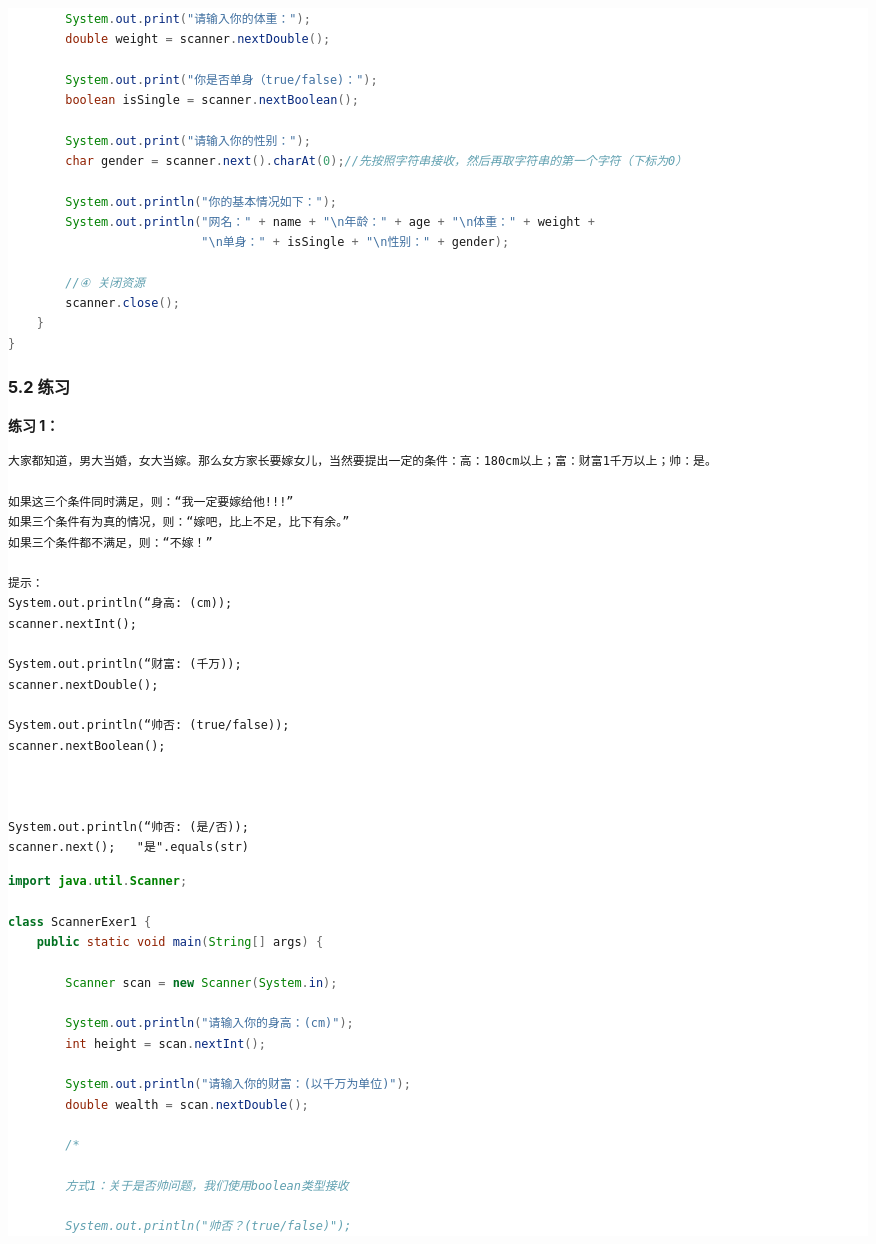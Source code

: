 ```java
        System.out.print("请输入你的体重：");
        double weight = scanner.nextDouble();

        System.out.print("你是否单身（true/false)：");
        boolean isSingle = scanner.nextBoolean();

        System.out.print("请输入你的性别：");
        char gender = scanner.next().charAt(0);//先按照字符串接收，然后再取字符串的第一个字符（下标为0）

        System.out.println("你的基本情况如下：");
        System.out.println("网名：" + name + "\n年龄：" + age + "\n体重：" + weight + 
                           "\n单身：" + isSingle + "\n性别：" + gender);
        
        //④ 关闭资源
        scanner.close();
    }
}
```

### 5.2 练习

**练习 1：**

```
大家都知道，男大当婚，女大当嫁。那么女方家长要嫁女儿，当然要提出一定的条件：高：180cm以上；富：财富1千万以上；帅：是。

如果这三个条件同时满足，则：“我一定要嫁给他!!!”
如果三个条件有为真的情况，则：“嫁吧，比上不足，比下有余。”
如果三个条件都不满足，则：“不嫁！”

提示：
System.out.println(“身高: (cm));
scanner.nextInt();

System.out.println(“财富: (千万));
scanner.nextDouble();

System.out.println(“帅否: (true/false));   
scanner.nextBoolean();  



System.out.println(“帅否: (是/否));
scanner.next();   "是".equals(str)  
```

```java
import java.util.Scanner;

class ScannerExer1 {
	public static void main(String[] args) {
		
		Scanner scan = new Scanner(System.in);

		System.out.println("请输入你的身高：(cm)");
		int height = scan.nextInt();

		System.out.println("请输入你的财富：(以千万为单位)");
		double wealth = scan.nextDouble();

		/*
		
		方式1：关于是否帅问题，我们使用boolean类型接收

		System.out.println("帅否？(true/false)");
```